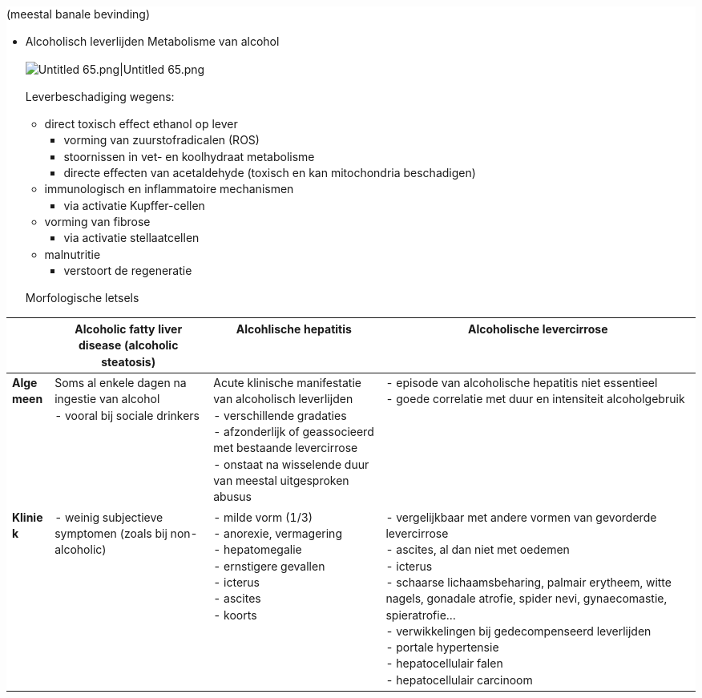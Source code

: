 (meestal banale bevinding)

  

- Alcoholisch leverlijden
    Metabolisme van alcohol
    
    ![Untitled 65.png|Untitled 65.png](/img/user/06%20Toolkit/Files/Untitled%2065.png)
    
    Leverbeschadiging wegens:
    - direct toxisch effect ethanol op lever
        - vorming van zuurstofradicalen (ROS)
        - stoornissen in vet- en koolhydraat metabolisme
        - directe effecten van acetaldehyde (toxisch en kan mitochondria beschadigen)
    - immunologisch en inflammatoire mechanismen
        - via activatie Kupffer-cellen
    - vorming van fibrose
        - via activatie stellaatcellen
    - malnutritie
        - verstoort de regeneratie
    
      
    
    Morfologische letsels

|                 | **Alcoholic fatty liver disease (alcoholic steatosis)**                                                                                                                                                                                          | **Alcohlische hepatitis**                                                                                                                                                                                                                                                                                                                                                                                                                                                           | **Alcoholische levercirrose**                                                                                                                                                                                                                                                                                                                                                                                                                           |
| --------------- | ------------------------------------------------------------------------------------------------------------------------------------------------------------------------------------------------------------------------------------------------ | ----------------------------------------------------------------------------------------------------------------------------------------------------------------------------------------------------------------------------------------------------------------------------------------------------------------------------------------------------------------------------------------------------------------------------------------------------------------------------------- | ------------------------------------------------------------------------------------------------------------------------------------------------------------------------------------------------------------------------------------------------------------------------------------------------------------------------------------------------------------------------------------------------------------------------------------------------------- |
| **Algemeen**    | Soms al enkele dagen na ingestie van alcohol<br>    - vooral bij sociale drinkers                                                                                                                                                                | Acute klinische manifestatie van alcoholisch leverlijden<br>    - verschillende gradaties<br>    - afzonderlijk of geassocieerd met bestaande levercirrose<br>    - onstaat na wisselende duur van meestal uitgesproken abusus                                                                                                                                                                                                                                                      | - episode van alcoholische hepatitis niet essentieel<br>- goede correlatie met duur en intensiteit alcoholgebruik                                                                                                                                                                                                                                                                                                                                       |
| **Kliniek**     | - weinig subjectieve symptomen (zoals bij non-alcoholic)                                                                                                                                                                                         | - milde vorm (1/3)<br>        - anorexie, vermagering<br>        - hepatomegalie<br>- ernstigere gevallen<br>        - icterus<br>        - ascites<br>        - koorts                                                                                                                                                                                                                                                                                                             | - vergelijkbaar met andere vormen van gevorderde levercirrose<br>        - ascites, al dan niet met oedemen<br>        - icterus<br>        - schaarse lichaamsbeharing, palmair erytheem, witte nagels, gonadale atrofie, spider nevi, gynaecomastie, spieratrofie…<br>        - verwikkelingen bij gedecompenseerd leverlijden<br>            - portale hypertensie<br>            - hepatocellulair falen<br>            - hepatocellulair carcinoom |